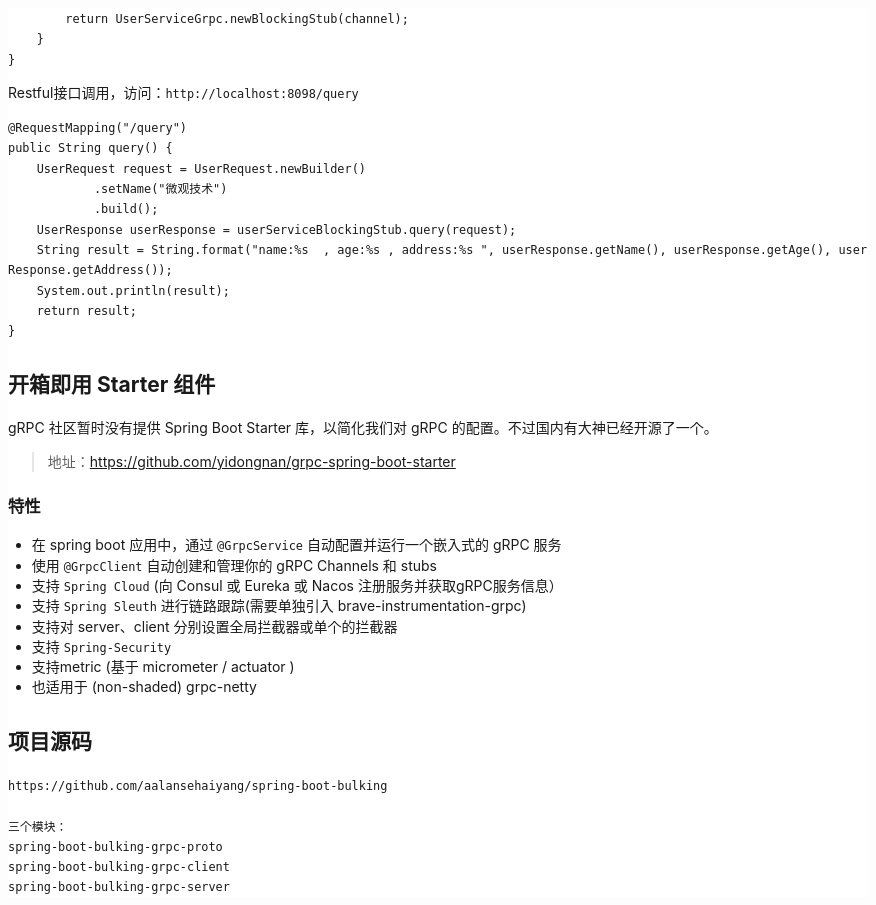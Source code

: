 ```
        return UserServiceGrpc.newBlockingStub(channel);
    }
}
```

Restful接口调用，访问：`http://localhost:8098/query`

```
@RequestMapping("/query")
public String query() {
    UserRequest request = UserRequest.newBuilder()
            .setName("微观技术")
            .build();
    UserResponse userResponse = userServiceBlockingStub.query(request);
    String result = String.format("name:%s  , age:%s , address:%s ", userResponse.getName(), userResponse.getAge(), userResponse.getAddress());
    System.out.println(result);
    return result;
}
```

## 开箱即用 Starter 组件

gRPC 社区暂时没有提供 Spring Boot Starter 库，以简化我们对 gRPC 的配置。不过国内有大神已经开源了一个。

> 地址：https://github.com/yidongnan/grpc-spring-boot-starter

### 特性

* 在 spring boot 应用中，通过 `@GrpcService` 自动配置并运行一个嵌入式的 gRPC 服务
* 使用 `@GrpcClient` 自动创建和管理你的  gRPC Channels 和 stubs
* 支持 `Spring Cloud` (向 Consul 或 Eureka 或 Nacos 注册服务并获取gRPC服务信息）
* 支持 `Spring Sleuth` 进行链路跟踪(需要单独引入 brave-instrumentation-grpc)
* 支持对 server、client 分别设置全局拦截器或单个的拦截器
* 支持 `Spring-Security`
* 支持metric (基于 micrometer / actuator )
* 也适用于 (non-shaded) grpc-netty

## 项目源码

```
https://github.com/aalansehaiyang/spring-boot-bulking  

三个模块：
spring-boot-bulking-grpc-proto
spring-boot-bulking-grpc-client
spring-boot-bulking-grpc-server
```
